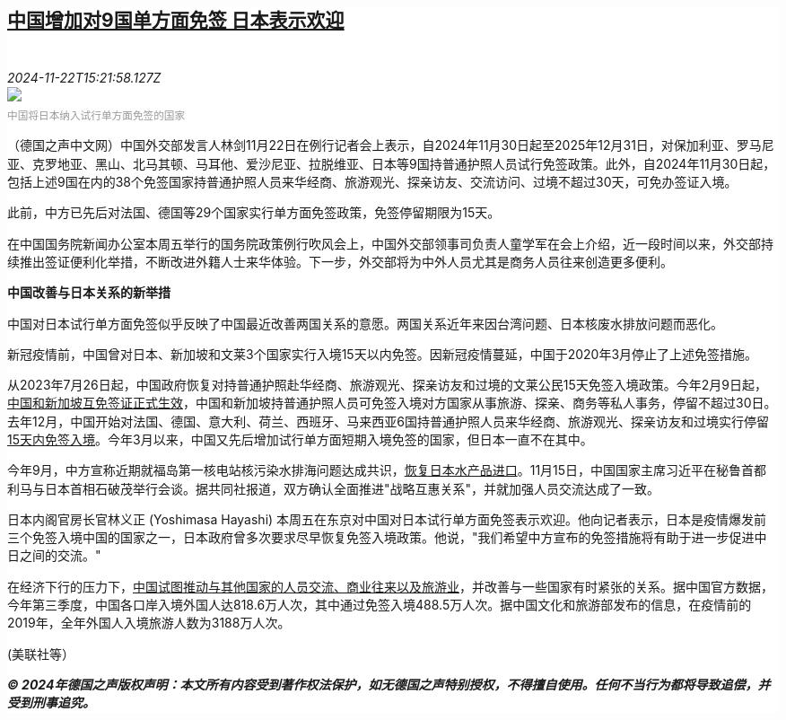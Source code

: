 
[中国增加对9国单方面免签 日本表示欢迎](https://www.dw.com/zh/%E4%B8%AD%E5%9B%BD%E5%A2%9E%E5%8A%A0%E5%AF%B99%E5%9B%BD%E5%8D%95%E6%96%B9%E9%9D%A2%E5%85%8D%E7%AD%BE%20%E6%97%A5%E6%9C%AC%E8%A1%A8%E7%A4%BA%E6%AC%A2%E8%BF%8E/a-70862611)
------

<div><i><br>2024-11-22T15:21:58.127Z</i></div><img src="https://images.weserv.nl/?url=static.dw.com/image/56304015_303.jpg" width="100%"><div><small style="color: #999;">中国将日本纳入试行单方面免签的国家</small></div><p>（德国之声中文网）中国外交部发言人林剑11月22日在例行记者会上表示，自2024年11月30日起至2025年12月31日，对保加利亚、罗马尼亚、克罗地亚、黑山、北马其顿、马耳他、爱沙尼亚、拉脱维亚、日本等9国持普通护照人员试行免签政策。此外，自2024年11月30日起，包括上述9国在内的38个免签国家持普通护照人员来华经商、旅游观光、探亲访友、交流访问、过境不超过30天，可免办签证入境。</p><p>此前，中方已先后对法国、德国等29个国家实行单方面免签政策，免签停留期限为15天。</p><p>在中国国务院新闻办公室本周五举行的国务院政策例行吹风会上，中国外交部领事司负责人童学军在会上介绍，近一段时间以来，外交部持续推出签证便利化举措，不断改进外籍人士来华体验。下一步，外交部将为中外人员尤其是商务人员往来创造更多便利。</p><p><strong>中国改善与日本关系的新举措</strong></p><p>中国对日本试行单方面免签似乎反映了中国最近改善两国关系的意愿。两国关系近年来因台湾问题、日本核废水排放问题而恶化。</p><p>新冠疫情前，中国曾对日本、新加坡和文莱3个国家实行入境15天以内免签。因新冠疫情蔓延，中国于2020年3月停止了上述免签措施。</p><p>从2023年7月26日起，中国政府恢复对持普通护照赴华经商、旅游观光、探亲访友和过境的文莱公民15天免签入境政策。今年2月9日起，<a href="https://api.dw.com/api/detail/article/68083905" rel="ArticleRef">中国和新加坡互免签证正式生效</a>，中国和新加坡持普通护照人员可免签入境对方国家从事旅游、探亲、商务等私人事务，停留不超过30日。去年12月，中国开始对法国、德国、意大利、荷兰、西班牙、马来西亚6国持普通护照人员来华经商、旅游观光、探亲访友和过境实行停留<a href="https://api.dw.com/api/detail/article/67616557" rel="ArticleRef">15天内免签入境</a>。今年3月以来，中国又先后增加试行单方面短期入境免签的国家，但日本一直不在其中。</p><p>今年9月，中方宣称近期就福岛第一核电站核污染水排海问题达成共识，<a href="https://api.dw.com/api/detail/article/70281018" rel="ArticleRef">恢复日本水产品进口</a>。11月15日，中国国家主席习近平在秘鲁首都利马与日本首相石破茂举行会谈。据共同社报道，双方确认全面推进"战略互惠关系"，并就加强人员交流达成了一致。</p><p>日本内阁官房长官林义正 (Yoshimasa Hayashi) 本周五在东京对中国对日本试行单方面免签表示欢迎。他向记者表示，日本是疫情爆发前三个免签入境中国的国家之一，日本政府曾多次要求尽早恢复免签入境政策。他说，"我们希望中方宣布的免签措施将有助于进一步促进中日之间的交流。"</p><p>在经济下行的压力下，<a href="https://api.dw.com/api/detail/article/69342072" rel="ArticleRef">中国试图推动与其他国家的人员交流、商业往来以及旅游业</a>，并改善与一些国家有时紧张的关系。据中国官方数据，今年第三季度，中国各口岸入境外国人达818.6万人次，其中通过免签入境488.5万人次。据中国文化和旅游部发布的信息，在疫情前的2019年，全年外国人入境旅游人数为3188万人次。</p><p>(美联社等）</p><p><strong><em>© 2024年德国之声版权声明：本文所有内容受到著作权法保护，如无德国之声特别授权，不得擅自使用。任何不当行为都将导致追偿，并受到刑事追究。</em></strong></p>
